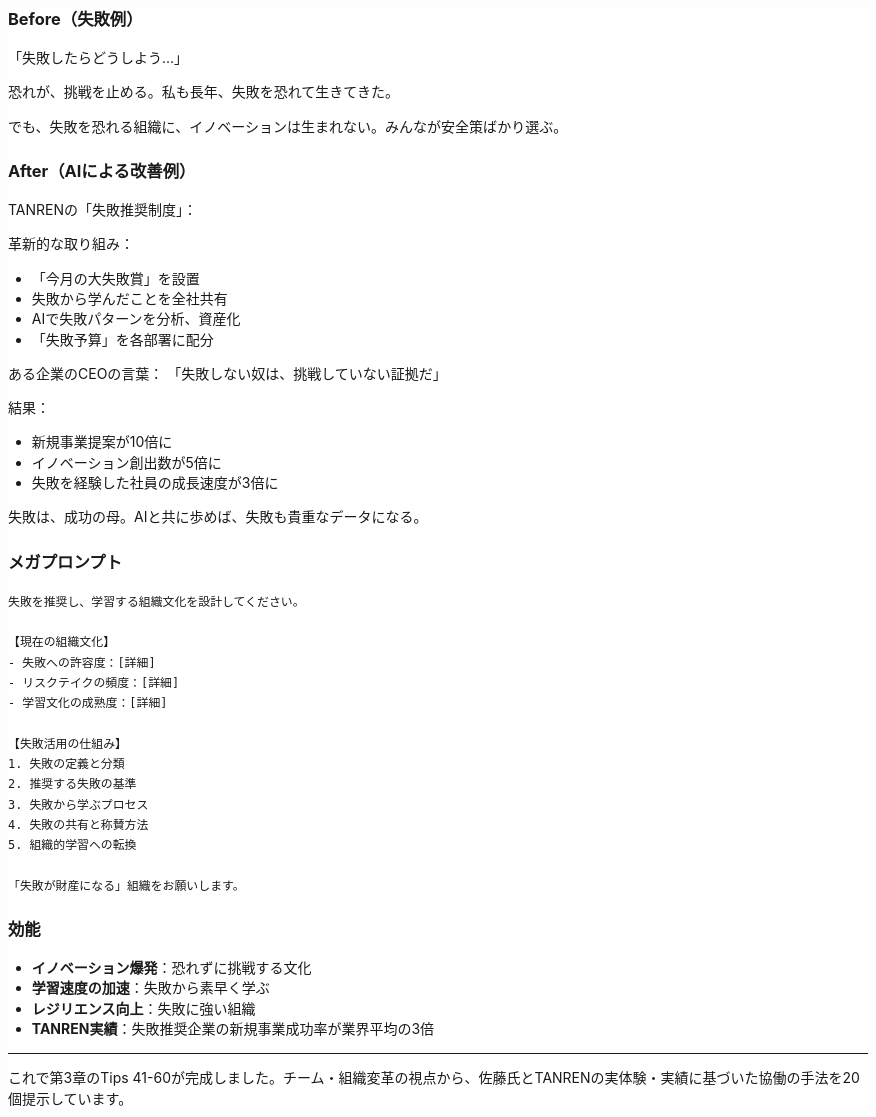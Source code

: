 ### Before（失敗例）
「失敗したらどうしよう...」

恐れが、挑戦を止める。私も長年、失敗を恐れて生きてきた。

でも、失敗を恐れる組織に、イノベーションは生まれない。みんなが安全策ばかり選ぶ。

### After（AIによる改善例）
TANRENの「失敗推奨制度」：

革新的な取り組み：
- 「今月の大失敗賞」を設置
- 失敗から学んだことを全社共有
- AIで失敗パターンを分析、資産化
- 「失敗予算」を各部署に配分

ある企業のCEOの言葉：
「失敗しない奴は、挑戦していない証拠だ」

結果：
- 新規事業提案が10倍に
- イノベーション創出数が5倍に
- 失敗を経験した社員の成長速度が3倍に

失敗は、成功の母。AIと共に歩めば、失敗も貴重なデータになる。

### メガプロンプト
```
失敗を推奨し、学習する組織文化を設計してください。

【現在の組織文化】
- 失敗への許容度：[詳細]
- リスクテイクの頻度：[詳細]
- 学習文化の成熟度：[詳細]

【失敗活用の仕組み】
1. 失敗の定義と分類
2. 推奨する失敗の基準
3. 失敗から学ぶプロセス
4. 失敗の共有と称賛方法
5. 組織的学習への転換

「失敗が財産になる」組織をお願いします。
```

### 効能
- **イノベーション爆発**：恐れずに挑戦する文化
- **学習速度の加速**：失敗から素早く学ぶ
- **レジリエンス向上**：失敗に強い組織
- **TANREN実績**：失敗推奨企業の新規事業成功率が業界平均の3倍

---

これで第3章のTips 41-60が完成しました。チーム・組織変革の視点から、佐藤氏とTANRENの実体験・実績に基づいた協働の手法を20個提示しています。